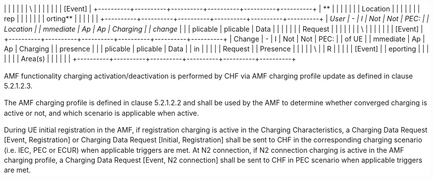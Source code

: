 |          |          |          |          |          | \        |
|          |          |          |          |          | [Event\] |
+----------+----------+----------+----------+----------+----------+
| **       |          |          |          |          |          |
| Location |          |          |          |          |          |
| rep      |          |          |          |          |          |
| orting** |          |          |          |          |          |
+----------+----------+----------+----------+----------+----------+
| *User    | \-       | I        | Not      | Not      | PEC:     |
| Location |          | mmediate | Ap       | Ap       | Charging |
| change*  |          |          | plicable | plicable | Data     |
|          |          |          |          |          | Request  |
|          |          |          |          |          | \        |
|          |          |          |          |          | [Event\] |
+----------+----------+----------+----------+----------+----------+
| Change   | \-       | I        | Not      | Not      | PEC:     |
| of UE    |          | mmediate | Ap       | Ap       | Charging |
| presence |          |          | plicable | plicable | Data     |
| in       |          |          |          |          | Request  |
| Presence |          |          |          |          | \        |
| R        |          |          |          |          | [Event\] |
| eporting |          |          |          |          |          |
| Area(s)  |          |          |          |          |          |
+----------+----------+----------+----------+----------+----------+

AMF functionality charging activation/deactivation is performed by CHF
via AMF charging profile update as defined in clause 5.2.1.2.3.

The AMF charging profile is defined in clause 5.2.1.2.2 and shall be
used by the AMF to determine whether converged charging is active or
not, and which scenario is applicable when active.

During UE initial registration in the AMF, if registration charging is
active in the Charging Characteristics, a Charging Data Request \[Event,
Registration\] or Charging Data Request \[Initial, Registration\] shall
be sent to CHF in the corresponding charging scenario (i.e. IEC, PEC or
ECUR) when applicable triggers are met. At N2 connection, if N2
connection charging is active in the AMF charging profile, a Charging
Data Request \[Event, N2 connection\] shall be sent to CHF in PEC
scenario when applicable triggers are met.
